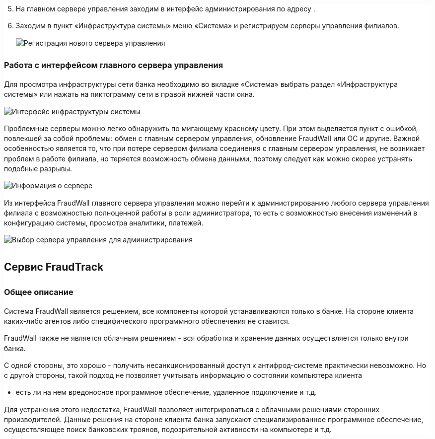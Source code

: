 5.  На главном сервере управления заходим в интерфейс администрирования
    по адресу [](https://IP_адрес_главного_сервера_управления:1000).

6.  Заходим в пункт «Инфраструктура системы» меню «Система» и
    регистрируем серверы управления филиалов.
    
    ![Регистрация нового сервера управления](images/figure81.jpg)

### Работа с интерфейсом главного сервера управления

Для просмотра инфраструктуры сети банка необходимо во вкладке «Система»
выбрать раздел «Инфраструктура системы» или нажать на пиктограмму сети
в правой нижней части окна.

![Интерфейс инфраструктуры системы](images/figure84.jpg)

Проблемные серверы можно легко обнаружить по мигающему красному цвету.
При этом выделяется пункт с ошибкой, повлекшей за собой проблемы:
обмен с главным сервером управления, обновление FraudWall или ОС и
другие. Важной особенностью является то, что при потере сервером
филиала соединения с главным сервером управления, не возникает
проблем в работе филиала, но теряется возможность обмена данными,
поэтому следует как можно скорее устранять подобные разрывы.

![Информация о сервере](images/figure82.jpg)

Из интерфейса FraudWall главного сервера управления можно перейти к
администрированию любого сервера управления филиала с возможностью
полноценной работы в роли администратора, то есть с возможностью
внесения изменений в конфигурацию системы, просмотра аналитики,
платежей.

![Выбор сервера управления для администрирования](images/figure83.jpg)

## Сервис FraudTrack

### Общее описание

Система FraudWall является решением, все компоненты которой
устанавливаются только в банке. На стороне клиента
каких-либо агентов либо специфического программного обеспечения
не ставится.

FraudWall также не является облачным решением - вся обработка и хранение
данных осуществляется только внутри банка.

С одной стороны, это хорошо - получить несанкционированный доступ к
антифрод-системе практически невозможно. Но с другой стороны, такой
подход не позволяет учитывать информацию о состоянии компьютера клиента
- есть ли на нем вредоносное программное обеспечение, удаленное
подключение и т.д.

Для устранения этого недостатка, FraudWall позволяет интегрироваться с
облачными решениями сторонних производителей. Данные решения на
стороне клиента банка запускают специализированное программное
обеспечение, осуществляющее поиск банковских троянов, подозрительной
активности на компьютере и т.д.
